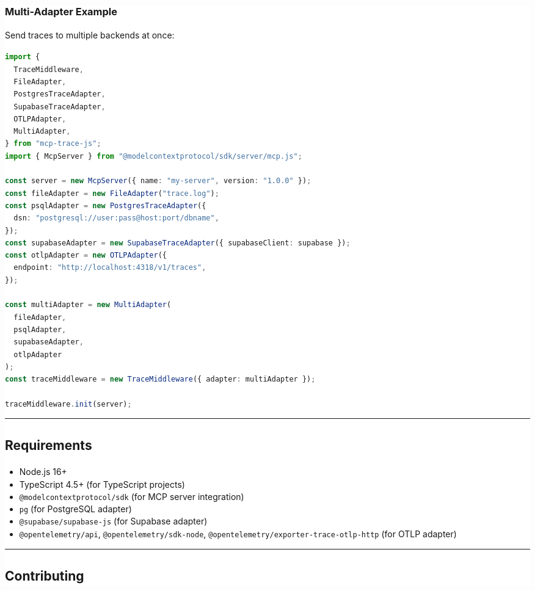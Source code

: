 ### Multi-Adapter Example

Send traces to multiple backends at once:

```typescript
import {
  TraceMiddleware,
  FileAdapter,
  PostgresTraceAdapter,
  SupabaseTraceAdapter,
  OTLPAdapter,
  MultiAdapter,
} from "mcp-trace-js";
import { McpServer } from "@modelcontextprotocol/sdk/server/mcp.js";

const server = new McpServer({ name: "my-server", version: "1.0.0" });
const fileAdapter = new FileAdapter("trace.log");
const psqlAdapter = new PostgresTraceAdapter({
  dsn: "postgresql://user:pass@host:port/dbname",
});
const supabaseAdapter = new SupabaseTraceAdapter({ supabaseClient: supabase });
const otlpAdapter = new OTLPAdapter({
  endpoint: "http://localhost:4318/v1/traces",
});

const multiAdapter = new MultiAdapter(
  fileAdapter,
  psqlAdapter,
  supabaseAdapter,
  otlpAdapter
);
const traceMiddleware = new TraceMiddleware({ adapter: multiAdapter });

traceMiddleware.init(server);
```

---

## Requirements

- Node.js 16+
- TypeScript 4.5+ (for TypeScript projects)
- `@modelcontextprotocol/sdk` (for MCP server integration)
- `pg` (for PostgreSQL adapter)
- `@supabase/supabase-js` (for Supabase adapter)
- `@opentelemetry/api`, `@opentelemetry/sdk-node`, `@opentelemetry/exporter-trace-otlp-http` (for OTLP adapter)

---

## Contributing
